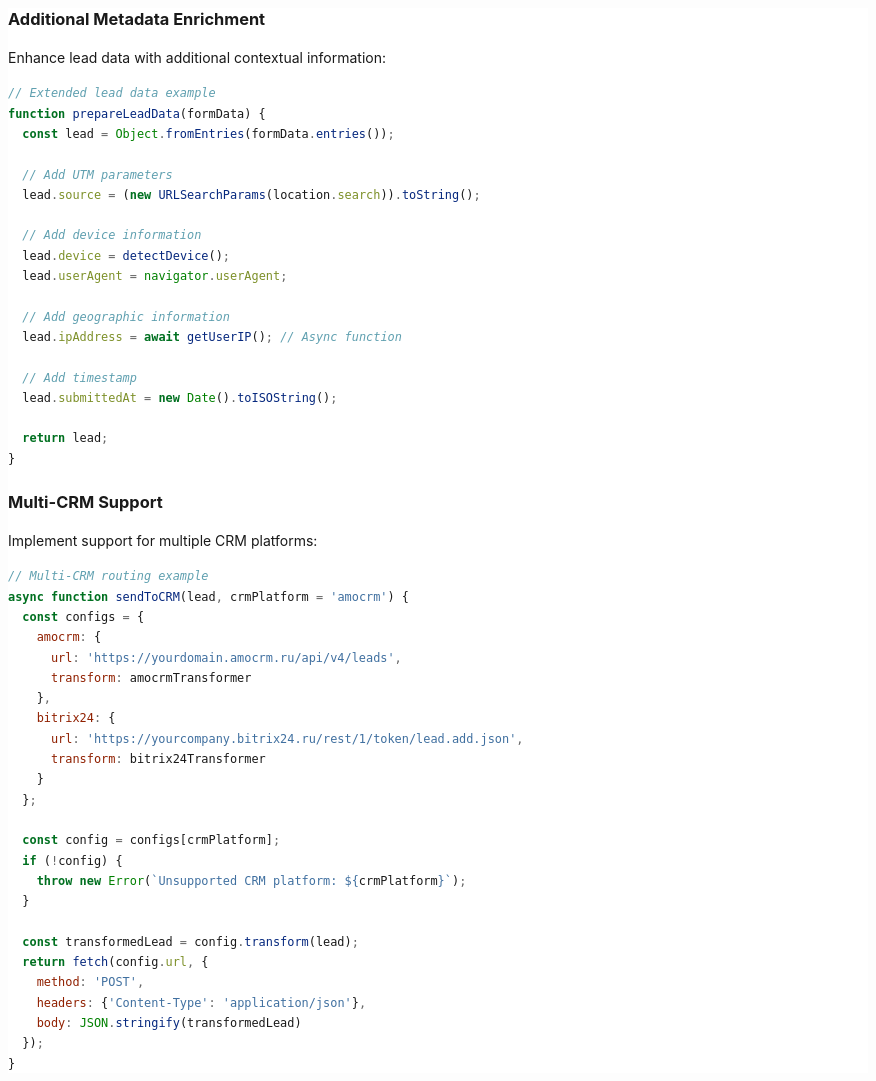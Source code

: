 ### Additional Metadata Enrichment

Enhance lead data with additional contextual information:

```javascript
// Extended lead data example
function prepareLeadData(formData) {
  const lead = Object.fromEntries(formData.entries());
  
  // Add UTM parameters
  lead.source = (new URLSearchParams(location.search)).toString();
  
  // Add device information
  lead.device = detectDevice();
  lead.userAgent = navigator.userAgent;
  
  // Add geographic information
  lead.ipAddress = await getUserIP(); // Async function
  
  // Add timestamp
  lead.submittedAt = new Date().toISOString();
  
  return lead;
}
```

### Multi-CRM Support

Implement support for multiple CRM platforms:

```javascript
// Multi-CRM routing example
async function sendToCRM(lead, crmPlatform = 'amocrm') {
  const configs = {
    amocrm: {
      url: 'https://yourdomain.amocrm.ru/api/v4/leads',
      transform: amocrmTransformer
    },
    bitrix24: {
      url: 'https://yourcompany.bitrix24.ru/rest/1/token/lead.add.json',
      transform: bitrix24Transformer
    }
  };
  
  const config = configs[crmPlatform];
  if (!config) {
    throw new Error(`Unsupported CRM platform: ${crmPlatform}`);
  }
  
  const transformedLead = config.transform(lead);
  return fetch(config.url, {
    method: 'POST',
    headers: {'Content-Type': 'application/json'},
    body: JSON.stringify(transformedLead)
  });
}
```
